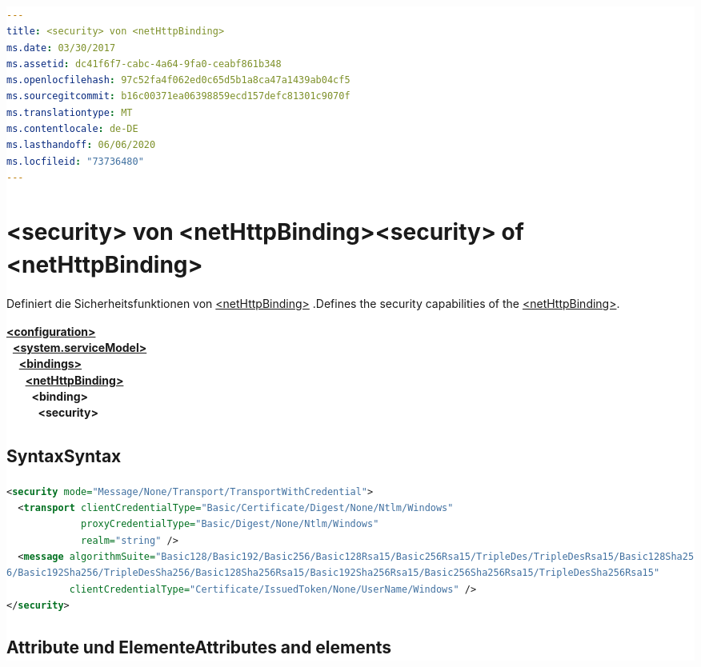 ```yaml
---
title: <security> von <netHttpBinding>
ms.date: 03/30/2017
ms.assetid: dc41f6f7-cabc-4a64-9fa0-ceabf861b348
ms.openlocfilehash: 97c52fa4f062ed0c65d5b1a8ca47a1439ab04cf5
ms.sourcegitcommit: b16c00371ea06398859ecd157defc81301c9070f
ms.translationtype: MT
ms.contentlocale: de-DE
ms.lasthandoff: 06/06/2020
ms.locfileid: "73736480"
---
```

# <a name="security-of-nethttpbinding"></a><span data-ttu-id="12079-102">\<security> von \<netHttpBinding></span><span class="sxs-lookup"><span data-stu-id="12079-102">\<security> of \<netHttpBinding></span></span>

<span data-ttu-id="12079-103">Definiert die Sicherheitsfunktionen von [\<netHttpBinding>](nethttpbinding.md) .</span><span class="sxs-lookup"><span data-stu-id="12079-103">Defines the security capabilities of the [\<netHttpBinding>](nethttpbinding.md).</span></span>

[**\<configuration>**](../configuration-element.md)\
&nbsp;&nbsp;[**\<system.serviceModel>**](system-servicemodel.md)\
&nbsp;&nbsp;&nbsp;&nbsp;[**\<bindings>**](bindings.md)\
&nbsp;&nbsp;&nbsp;&nbsp;&nbsp;&nbsp;[**\<netHttpBinding>**](nethttpbinding.md)\
&nbsp;&nbsp;&nbsp;&nbsp;&nbsp;&nbsp;&nbsp;&nbsp;**\<binding>**\
&nbsp;&nbsp;&nbsp;&nbsp;&nbsp;&nbsp;&nbsp;&nbsp;&nbsp;&nbsp;**\<security>**  

## <a name="syntax"></a><span data-ttu-id="12079-104">Syntax</span><span class="sxs-lookup"><span data-stu-id="12079-104">Syntax</span></span>

```xml
<security mode="Message/None/Transport/TransportWithCredential">
  <transport clientCredentialType="Basic/Certificate/Digest/None/Ntlm/Windows"
             proxyCredentialType="Basic/Digest/None/Ntlm/Windows"
             realm="string" />
  <message algorithmSuite="Basic128/Basic192/Basic256/Basic128Rsa15/Basic256Rsa15/TripleDes/TripleDesRsa15/Basic128Sha256/Basic192Sha256/TripleDesSha256/Basic128Sha256Rsa15/Basic192Sha256Rsa15/Basic256Sha256Rsa15/TripleDesSha256Rsa15"
           clientCredentialType="Certificate/IssuedToken/None/UserName/Windows" />
</security>
```

## <a name="attributes-and-elements"></a><span data-ttu-id="12079-105">Attribute und Elemente</span><span class="sxs-lookup"><span data-stu-id="12079-105">Attributes and elements</span></span>
